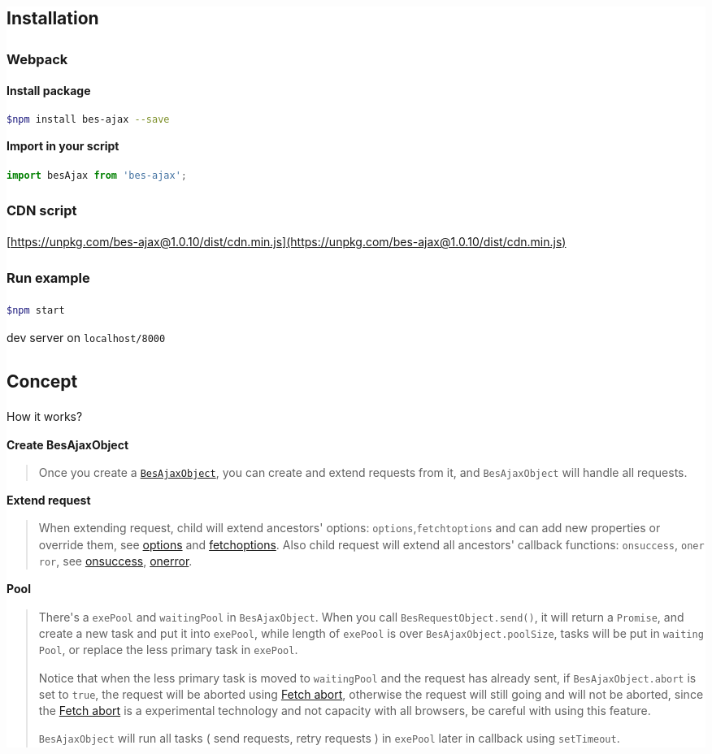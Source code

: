 ## Installation ##

### Webpack ###

**Install package**
```bash
$npm install bes-ajax --save
```
**Import in your script**
```js
import besAjax from 'bes-ajax';
```

### CDN script ###

[https://unpkg.com/bes-ajax@1.0.10/dist/cdn.min.js](https://unpkg.com/bes-ajax@1.0.10/dist/cdn.min.js)

### Run example ###

```bash
$npm start
```
dev server on `localhost/8000`


## Concept ##

How it works?
 
**Create BesAjaxObject**
> 
> Once you create a [`BesAjaxObject`](#besajaxobject), you can create and extend requests from it, and `BesAjaxObject` will handle all requests. 
 
**Extend request**
 
> When extending request, child will extend ancestors' options: `options`,`fetchtoptions` and
> can add new properties or override them, see [options](#options) and [fetchoptions](#fetchoptions). Also child request will extend all ancestors' callback functions: `onsuccess`, `onerror`, see [onsuccess](#besrequestobjectonsuccess), [onerror](#besrequestobjectonerror).
 
**Pool**

> There's a `exePool` and `waitingPool` in `BesAjaxObject`. When you call `BesRequestObject.send()`, it will return a `Promise`, and create a new task and put it into `exePool`, while length of `exePool` is over `BesAjaxObject.poolSize`, tasks will be put in `waitingPool`, or replace the less primary task in `exePool`. 
>
> Notice that when the less primary task is moved to `waitingPool` and the request has already sent, if `BesAjaxObject.abort` is set to `true`, the request will be aborted using [Fetch abort](https://developer.mozilla.org/en-US/docs/Web/API/AbortController/abort), otherwise the request will still going and will not be aborted, since the [Fetch abort](https://developer.mozilla.org/en-US/docs/Web/API/AbortController/abort) is a experimental technology and not capacity with all browsers, be careful with using this feature.
>
> `BesAjaxObject` will run all tasks ( send requests, retry requests ) in `exePool` later in callback using `setTimeout`.
